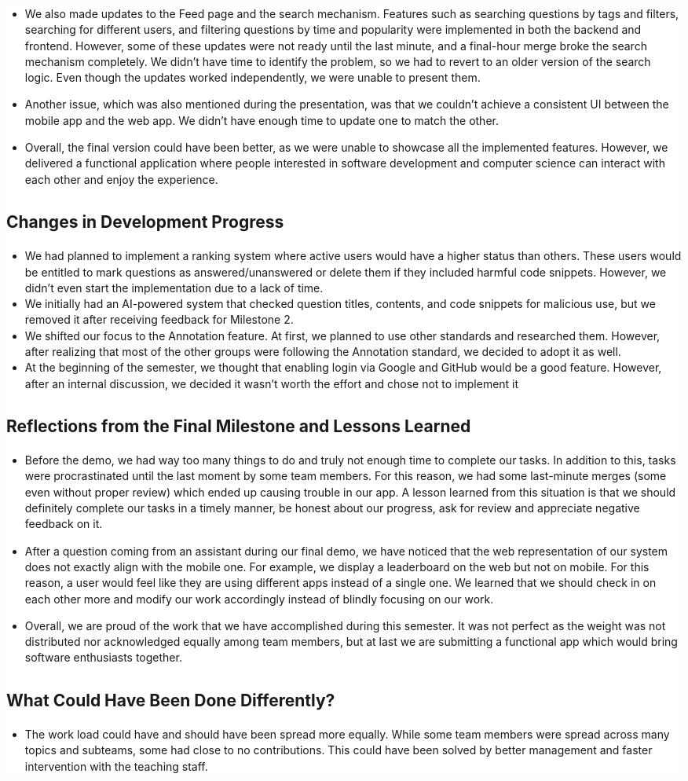 - We also made updates to the Feed page and the search mechanism. Features such as searching questions by tags and filters, searching for different users, and filtering questions by time and popularity were implemented in both the backend and frontend. However, some of these updates were not ready until the last minute, and a final-hour merge broke the search mechanism completely. We didn’t have time to identify the problem, so we had to revert to an older version of the search logic. Even though the updates worked independently, we were unable to present them.

- Another issue, which was also mentioned during the presentation, was that we couldn’t achieve a consistent UI between the mobile app and the web app. We didn’t have enough time to update one to match the other.

- Overall, the final version could have been better, as we were unable to showcase all the implemented features. However, we delivered a functional application where people interested in software development and computer science can interact with each other and enjoy the experience.


## Changes in Development Progress

- We had planned to implement a ranking system where active users would have a higher status than others. These users would be entitled to mark questions as answered/unanswered or delete them if they included harmful code snippets. However, we didn’t even start the implementation due to a lack of time.
- We initially had an AI-powered system that checked question titles, contents, and code snippets for malicious use, but we removed it after receiving feedback for Milestone 2.
- We shifted our focus to the Annotation feature. At first, we planned to use other standards and researched them. However, after realizing that most of the other groups were following the Annotation standard, we decided to adopt it as well.
- At the beginning of the semester, we thought that enabling login via Google and GitHub would be a good feature. However, after an internal discussion, we decided it wasn’t worth the effort and chose not to implement it

## Reflections from the Final Milestone and Lessons Learned

- Before the demo, we had way too many things to do and truly not enough time to complete our tasks. In addition to this, tasks were procrastinated until the last moment by some team members. For this reason, we had some last-minute merges (some even without proper review) which ended up causing trouble in our app. A lesson learned from this situation is that we should definitely complete our tasks in a timely manner, be honest about our progress, ask for review and appreciate negative feedback on it.

- After a question coming from an assistant during our final demo, we have noticed that the web representation of our system does not exactly align with the mobile one. For example, we display a leaderboard on the web but not on mobile. For this reason, a user would feel like they are using different apps instead of a single one. We learned that we should check in on each other more and modify our work accordingly instead of blindly focusing on our work. 

- Overall, we are proud of the work that we have accomplished during this semester. It was not perfect as the weight was not distributed nor acknowledged equally among team members, but at last we are submitting a functional app which would bring software enthusiasts together. 

## What Could Have Been Done Differently?

- The work load could have and should have been spread more equally. While some team members were spread across many topics and subteams, some had close to no contributions. This could have been solved by better management and faster intervention with the teaching staff.
